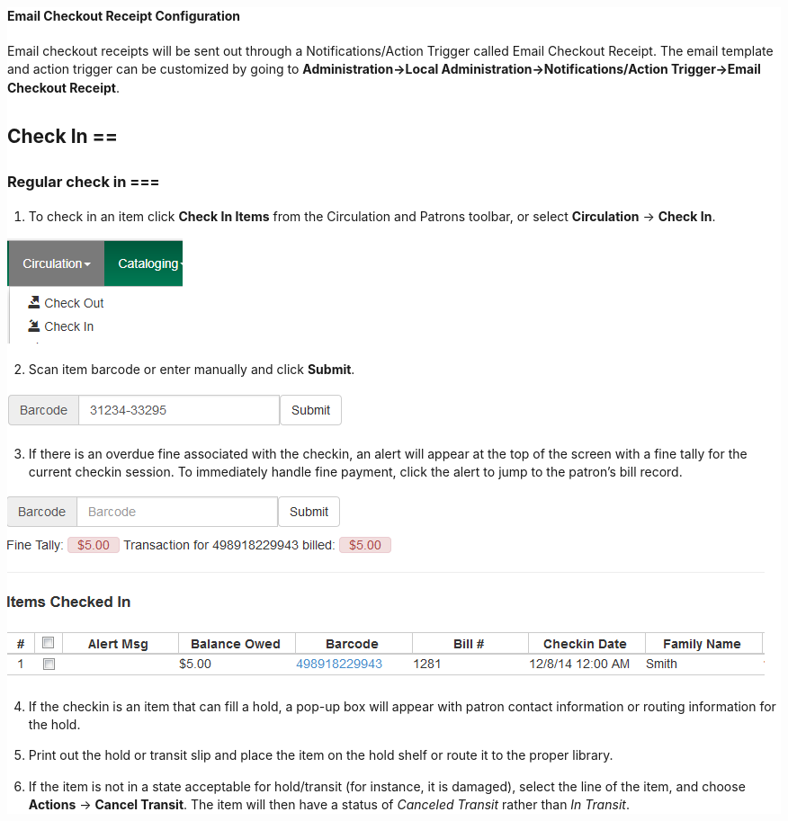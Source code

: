 #### Email Checkout Receipt Configuration

Email checkout receipts will be sent out through a Notifications/Action Trigger called Email Checkout Receipt.  The email template and action trigger can be customized by going to **Administration->Local Administration->Notifications/Action Trigger->Email Checkout Receipt**.

## Check In ==

### Regular check in ===

1) To check in an item click **Check In Items** from the Circulation and Patrons toolbar, or select **Circulation** -> **Check In**.

![Check In Items menu in the Circulation and Patrons toolbar.](img/check_in_menu_web_client.png)

2) Scan item barcode or enter manually and click **Submit**.

![Item barcode entry screen with a submit button.](img/checkin_barcode_web_client.png)

3) If there is an overdue fine associated with the checkin, an alert will appear at the top of the screen with a fine tally for the current checkin session. To immediately handle fine payment, click the alert to jump to the patron’s bill record.

![Overdue check-in alert with a fine tally.](img/overdue_checkin_web_client.png)

4) If the checkin is an item that can fill a hold, a pop-up box will appear with patron contact information or routing information for the hold.

5) Print out the hold or transit slip and place the item on the hold shelf or route it to the proper library.

6) If the item is not in a state acceptable for hold/transit (for instance, it is damaged), select the line of the item, and choose **Actions** -> **Cancel Transit**.  The item will then have a status of _Canceled Transit_ rather than _In Transit_.
